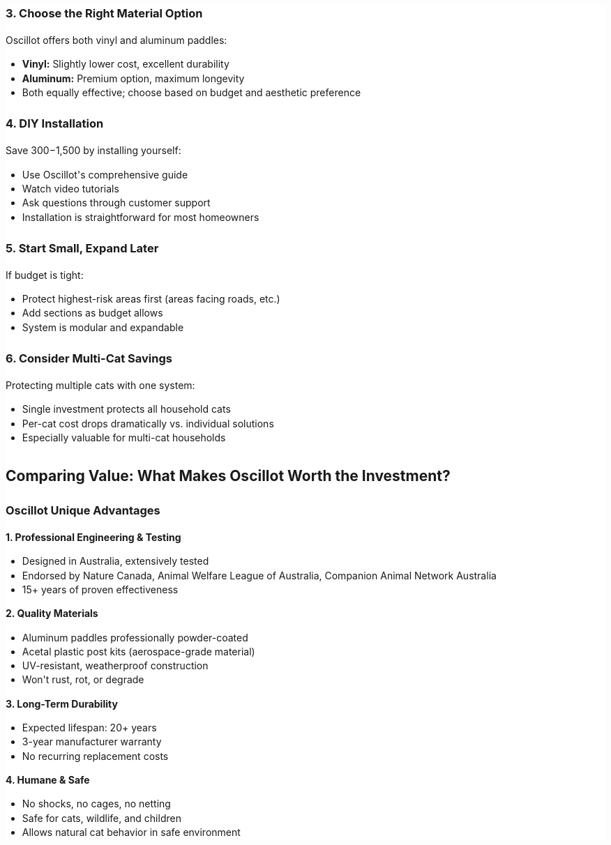 ### 3. Choose the Right Material Option
Oscillot offers both vinyl and aluminum paddles:
- **Vinyl:** Slightly lower cost, excellent durability
- **Aluminum:** Premium option, maximum longevity
- Both equally effective; choose based on budget and aesthetic preference

### 4. DIY Installation
Save $300-$1,500 by installing yourself:
- Use Oscillot's comprehensive guide
- Watch video tutorials
- Ask questions through customer support
- Installation is straightforward for most homeowners

### 5. Start Small, Expand Later
If budget is tight:
- Protect highest-risk areas first (areas facing roads, etc.)
- Add sections as budget allows
- System is modular and expandable

### 6. Consider Multi-Cat Savings
Protecting multiple cats with one system:
- Single investment protects all household cats
- Per-cat cost drops dramatically vs. individual solutions
- Especially valuable for multi-cat households

## Comparing Value: What Makes Oscillot Worth the Investment?

### Oscillot Unique Advantages

**1. Professional Engineering & Testing**
- Designed in Australia, extensively tested
- Endorsed by Nature Canada, Animal Welfare League of Australia, Companion Animal Network Australia
- 15+ years of proven effectiveness

**2. Quality Materials**
- Aluminum paddles professionally powder-coated
- Acetal plastic post kits (aerospace-grade material)
- UV-resistant, weatherproof construction
- Won't rust, rot, or degrade

**3. Long-Term Durability**
- Expected lifespan: 20+ years
- 3-year manufacturer warranty
- No recurring replacement costs

**4. Humane & Safe**
- No shocks, no cages, no netting
- Safe for cats, wildlife, and children
- Allows natural cat behavior in safe environment
